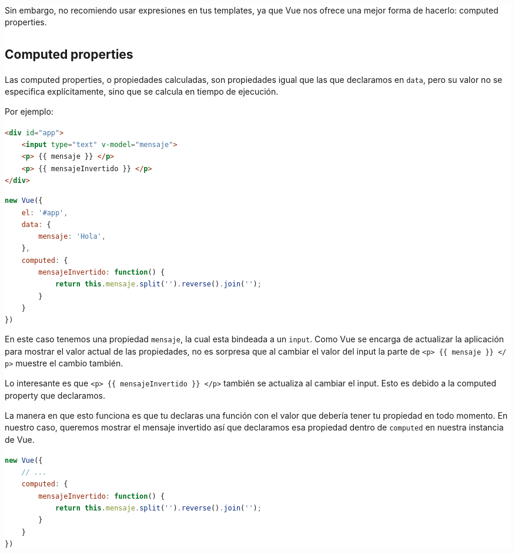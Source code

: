 Sin embargo, no recomiendo usar expresiones en tus templates, ya que Vue nos ofrece una mejor forma de hacerlo: computed properties.


## Computed properties
Las computed properties, o propiedades calculadas, son propiedades igual que las que declaramos en `data`, pero su valor no se especifica explícitamente, sino que se calcula en tiempo de ejecución.

Por ejemplo:
```html
<div id="app">
    <input type="text" v-model="mensaje">
    <p> {{ mensaje }} </p>
    <p> {{ mensajeInvertido }} </p>
</div>
```
```js
new Vue({
    el: '#app',
    data: {
        mensaje: 'Hola',
    },
    computed: {
        mensajeInvertido: function() {
            return this.mensaje.split('').reverse().join('');
        }
    }
})
```

En este caso tenemos una propiedad `mensaje`, la cual esta bindeada a un `input`. Como Vue se encarga de actualizar la aplicación para mostrar el valor actual de las propiedades, no es sorpresa que al cambiar el valor del input la parte de 
`<p> {{ mensaje }} </p>` muestre el cambio también. 

Lo interesante es que `<p> {{ mensajeInvertido }} </p>` también se actualiza al cambiar el input. Esto es debido a la computed property que declaramos.

<iframe width="100%" height="300" src="//jsfiddle.net/datyayu/p9e0ozm9/3/embedded/js,html,result/dark/" allowfullscreen="allowfullscreen" frameborder="0"></iframe>

La manera en que esto funciona es que tu declaras una función con el valor que debería tener tu propiedad en todo momento. En nuestro caso, queremos mostrar el mensaje invertido así que declaramos esa propiedad dentro de `computed` en nuestra instancia de Vue.
```js
new Vue({
    // ...
    computed: {
        mensajeInvertido: function() {
            return this.mensaje.split('').reverse().join('');
        }
    }
})
```
